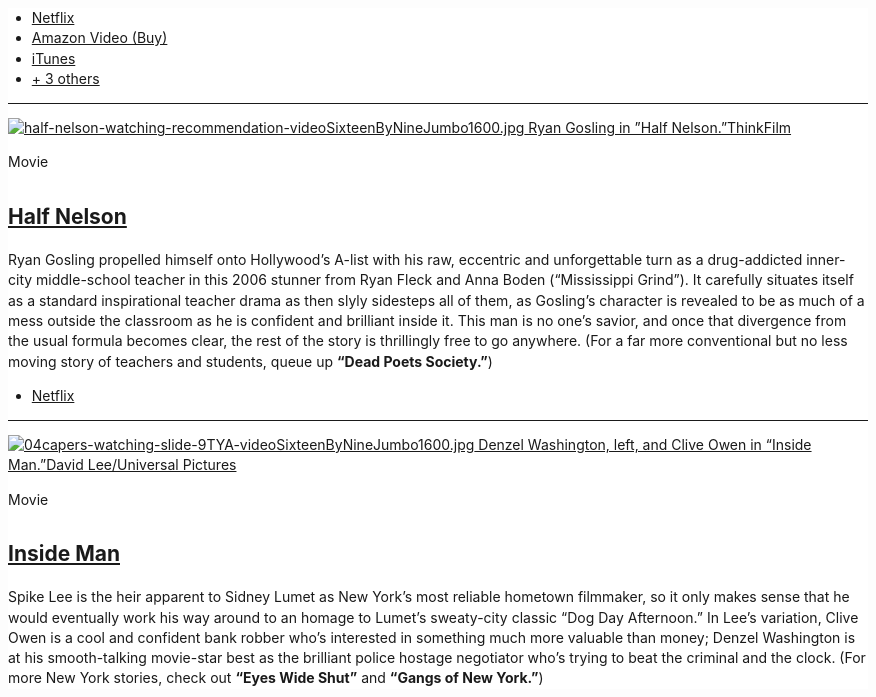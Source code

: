 - [Netflix](https://gowatchit.com/movies/29039/watch_now?category=online&modality=widget&origin_url=https%3A%2F%2Fwww.nytimes.com%2Fwatching%2Flists%2Fbest-movies-on-netflix%3Femc%3Dedit_ne_20180102%26nl%3Devening-briefing%26nlid%3D71386779%26te%3D1&partner_id=20&provider_format_id=1&provider_id=1)
- [Amazon Video (Buy)](https://gowatchit.com/movies/29039/watch_now?category=online&modality=widget&origin_url=https%3A%2F%2Fwww.nytimes.com%2Fwatching%2Flists%2Fbest-movies-on-netflix%3Femc%3Dedit_ne_20180102%26nl%3Devening-briefing%26nlid%3D71386779%26te%3D1&partner_id=20&provider_format_id=7&provider_id=11)
- [iTunes](https://gowatchit.com/movies/29039/watch_now?category=online&modality=widget&origin_url=https%3A%2F%2Fwww.nytimes.com%2Fwatching%2Flists%2Fbest-movies-on-netflix%3Femc%3Dedit_ne_20180102%26nl%3Devening-briefing%26nlid%3D71386779%26te%3D1&partner_id=20&provider_format_id=3&provider_id=3)
- [+ 3 others](https://www.nytimes.com/watching/lists/best-movies-on-netflix?emc=edit_ne_20180102&nl=evening-briefing&nlid=72982178&te=1#)

* * *

[ ![half-nelson-watching-recommendation-videoSixteenByNineJumbo1600.jpg](../_resources/ed2259f88c7649a0533f94b11fed0d1b.jpg)  Ryan Gosling in ”Half Nelson.”ThinkFilm](https://www.nytimes.com/watching/recommendations/watching-film-half-nelson)

Movie

## [Half Nelson](https://www.nytimes.com/watching/recommendations/watching-film-half-nelson)

Ryan Gosling propelled himself onto Hollywood’s A-list with his raw, eccentric and unforgettable turn as a drug-addicted inner-city middle-school teacher in this 2006 stunner from Ryan Fleck and Anna Boden (“Mississippi Grind”). It carefully situates itself as a standard inspirational teacher drama as then slyly sidesteps all of them, as Gosling’s character is revealed to be as much of a mess outside the classroom as he is confident and brilliant inside it. This man is no one’s savior, and once that divergence from the usual formula becomes clear, the rest of the story is thrillingly free to go anywhere. (For a far more conventional but no less moving story of teachers and students, queue up **“Dead Poets Society.”**)

- [Netflix](https://gowatchit.com/movies/45915/watch_now?category=online&modality=widget&origin_url=https%3A%2F%2Fwww.nytimes.com%2Fwatching%2Flists%2Fbest-movies-on-netflix%3Fsmid%3Dtw-nytmovies%26smtyp%3Dcur&partner_id=20&provider_format_id=1&provider_id=1)

* * *

[ ![04capers-watching-slide-9TYA-videoSixteenByNineJumbo1600.jpg](../_resources/88aa4f6e32d1b7effcdf9b44e214c490.jpg)  Denzel Washington, left, and Clive Owen in “Inside Man.”David Lee/Universal Pictures](https://www.nytimes.com/watching/titles/inside-man)

Movie

## [Inside Man](https://www.nytimes.com/watching/titles/inside-man)

Spike Lee is the heir apparent to Sidney Lumet as New York’s most reliable hometown filmmaker, so it only makes sense that he would eventually work his way around to an homage to Lumet’s sweaty-city classic “Dog Day Afternoon.” In Lee’s variation, Clive Owen is a cool and confident bank robber who’s interested in something much more valuable than money; Denzel Washington is at his smooth-talking movie-star best as the brilliant police hostage negotiator who’s trying to beat the criminal and the clock. (For more New York stories, check out **“Eyes Wide Shut”** and **“Gangs of New York.”**)

